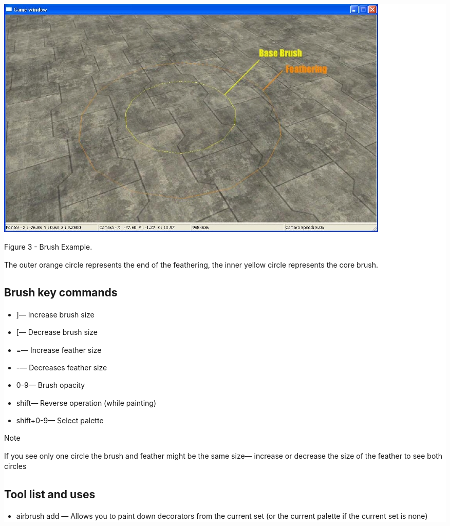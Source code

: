 ![Metal flooring with two circles on it, a yellow circle for the base brush and an orange circle for the feathering.](./media/H3_Decorators_BrushExample.png)

Figure 3 - Brush Example.

The outer orange circle represents the end of the feathering, the inner yellow circle represents the core brush.

## Brush key commands

- ]— Increase brush size

- [— Decrease brush size

- =— Increase feather size

- -— Decreases feather size

- 0-9— Brush opacity

- shift— Reverse operation (while painting)

- shift+0-9— Select palette

> [!NOTE]
> If you see only one circle the brush and feather might be the same size— increase or decrease the size of the feather to see both circles

## Tool list and uses

- airbrush add — Allows you to paint down decorators from the current set (or the current palette if the current set is none)
